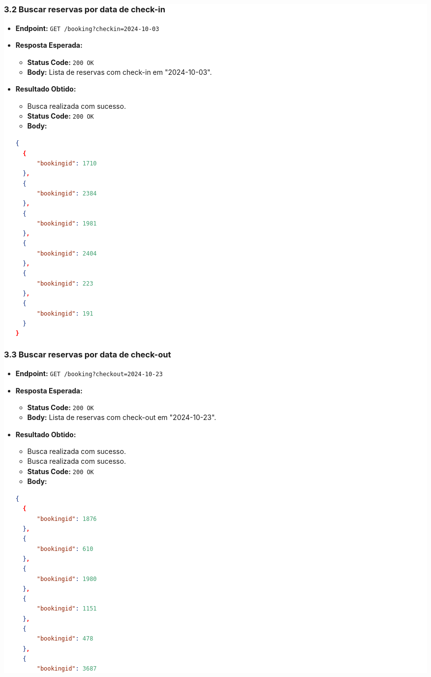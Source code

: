 
### 3.2 Buscar reservas por data de check-in
- **Endpoint:** `GET /booking?checkin=2024-10-03`
- **Resposta Esperada:**
  - **Status Code:** `200 OK`
  - **Body:** Lista de reservas com check-in em "2024-10-03".

- **Resultado Obtido:**
  - Busca realizada com sucesso.
  - **Status Code:** `200 OK`
  - **Body:**
  ```json
  {
    {
        "bookingid": 1710
    },
    {
        "bookingid": 2384
    },
    {
        "bookingid": 1981
    },
    {
        "bookingid": 2404
    },
    {
        "bookingid": 223
    },
    {
        "bookingid": 191
    }
  }
  ```


### 3.3 Buscar reservas por data de check-out
- **Endpoint:** `GET /booking?checkout=2024-10-23`
- **Resposta Esperada:**
  - **Status Code:** `200 OK`
  - **Body:** Lista de reservas com check-out em "2024-10-23".

- **Resultado Obtido:**
  - Busca realizada com sucesso.
  - Busca realizada com sucesso.
  - **Status Code:** `200 OK`
  - **Body:**
  ```json
  {
    {
        "bookingid": 1876
    },
    {
        "bookingid": 610
    },
    {
        "bookingid": 1980
    },
    {
        "bookingid": 1151
    },
    {
        "bookingid": 478
    },
    {
        "bookingid": 3687
  ```